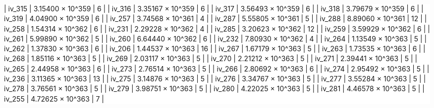 | iv_315 | 3.15400 × 10^359 | 6 |
| iv_316 | 3.35167 × 10^359 | 6 |
| iv_317 | 3.56493 × 10^359 | 6 |
| iv_318 | 3.79679 × 10^359 | 6 |
| iv_319 | 4.04900 × 10^359 | 6 |
| iv_257 | 3.74568 × 10^361 | 4 |
| iv_287 | 5.55805 × 10^361 | 5 |
| iv_288 | 8.89060 × 10^361 | 12 |
| iv_258 | 1.54314 × 10^362 | 6 |
| iv_231 | 2.29228 × 10^362 | 4 |
| iv_285 | 3.20623 × 10^362 | 12 |
| iv_259 | 3.59929 × 10^362 | 6 |
| iv_261 | 5.99890 × 10^362 | 5 |
| iv_260 | 6.64440 × 10^362 | 6 |
| iv_232 | 7.80930 × 10^362 | 4 |
| iv_264 | 1.13549 × 10^363 | 5 |
| iv_262 | 1.37830 × 10^363 | 6 |
| iv_206 | 1.44537 × 10^363 | 16 |
| iv_267 | 1.67179 × 10^363 | 5 |
| iv_263 | 1.73535 × 10^363 | 6 |
| iv_268 | 1.85116 × 10^363 | 5 |
| iv_269 | 2.03117 × 10^363 | 5 |
| iv_270 | 2.21212 × 10^363 | 5 |
| iv_271 | 2.39441 × 10^363 | 5 |
| iv_265 | 2.44958 × 10^363 | 6 |
| iv_273 | 2.76514 × 10^363 | 5 |
| iv_266 | 2.80692 × 10^363 | 6 |
| iv_274 | 2.95492 × 10^363 | 5 |
| iv_236 | 3.11365 × 10^363 | 13 |
| iv_275 | 3.14876 × 10^363 | 5 |
| iv_276 | 3.34767 × 10^363 | 5 |
| iv_277 | 3.55284 × 10^363 | 5 |
| iv_278 | 3.76561 × 10^363 | 5 |
| iv_279 | 3.98751 × 10^363 | 5 |
| iv_280 | 4.22025 × 10^363 | 5 |
| iv_281 | 4.46578 × 10^363 | 5 |
| iv_255 | 4.72625 × 10^363 | 7 |